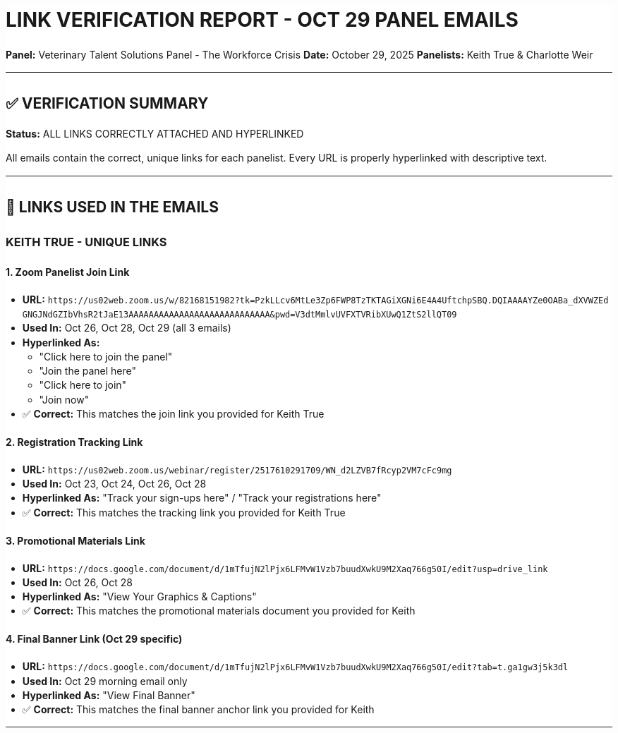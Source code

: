 # LINK VERIFICATION REPORT - OCT 29 PANEL EMAILS

**Panel:** Veterinary Talent Solutions Panel - The Workforce Crisis
**Date:** October 29, 2025
**Panelists:** Keith True & Charlotte Weir

---

## ✅ VERIFICATION SUMMARY

**Status:** ALL LINKS CORRECTLY ATTACHED AND HYPERLINKED

All emails contain the correct, unique links for each panelist. Every URL is properly hyperlinked with descriptive text.

---

## 🔗 LINKS USED IN THE EMAILS

### **KEITH TRUE - UNIQUE LINKS**

#### **1. Zoom Panelist Join Link**
- **URL:** `https://us02web.zoom.us/w/82168151982?tk=PzkLLcv6MtLe3Zp6FWP8TzTKTAGiXGNi6E4A4UftchpSBQ.DQIAAAAYZe0OABa_dXVWZEdGNGJNdGZIbVhsR2tJaE13AAAAAAAAAAAAAAAAAAAAAAAAAAAA&pwd=V3dtMmlvUVFXTVRibXUwQ1ZtS2llQT09`
- **Used In:** Oct 26, Oct 28, Oct 29 (all 3 emails)
- **Hyperlinked As:**
  - "Click here to join the panel"
  - "Join the panel here"
  - "Click here to join"
  - "Join now"
- ✅ **Correct:** This matches the join link you provided for Keith True

#### **2. Registration Tracking Link**
- **URL:** `https://us02web.zoom.us/webinar/register/2517610291709/WN_d2LZVB7fRcyp2VM7cFc9mg`
- **Used In:** Oct 23, Oct 24, Oct 26, Oct 28
- **Hyperlinked As:** "Track your sign-ups here" / "Track your registrations here"
- ✅ **Correct:** This matches the tracking link you provided for Keith True

#### **3. Promotional Materials Link**
- **URL:** `https://docs.google.com/document/d/1mTfujN2lPjx6LFMvW1Vzb7buudXwkU9M2Xaq766g50I/edit?usp=drive_link`
- **Used In:** Oct 26, Oct 28
- **Hyperlinked As:** "View Your Graphics & Captions"
- ✅ **Correct:** This matches the promotional materials document you provided for Keith

#### **4. Final Banner Link (Oct 29 specific)**
- **URL:** `https://docs.google.com/document/d/1mTfujN2lPjx6LFMvW1Vzb7buudXwkU9M2Xaq766g50I/edit?tab=t.ga1gw3j5k3dl`
- **Used In:** Oct 29 morning email only
- **Hyperlinked As:** "View Final Banner"
- ✅ **Correct:** This matches the final banner anchor link you provided for Keith

---